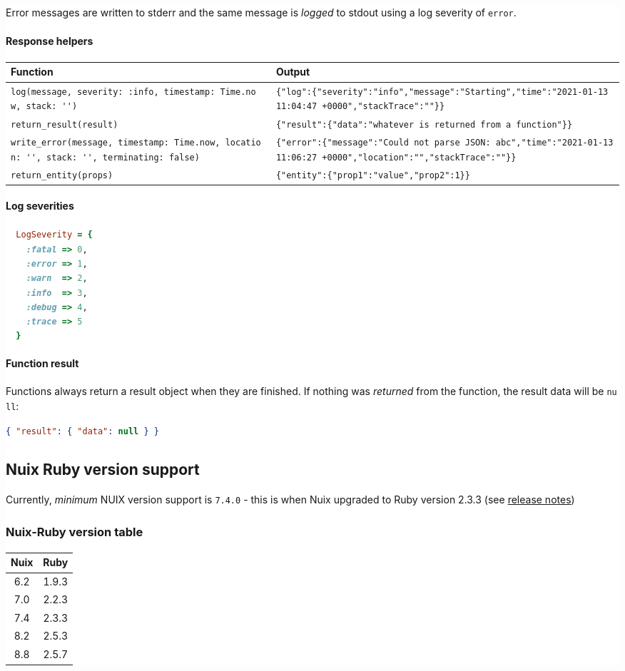 Error messages are written to stderr and the same message
is _logged_ to stdout using a log severity of `error`.

#### Response helpers

| Function                                                                                 | Output                                                                                                               |
| :--------------------------------------------------------------------------------------- | :------------------------------------------------------------------------------------------------------------------- |
| `log(message, severity: :info, timestamp: Time.now, stack: '')`                          | `{"log":{"severity":"info","message":"Starting","time":"2021-01-13 11:04:47 +0000","stackTrace":""}}`                |
| `return_result(result)`                                                                  | `{"result":{"data":"whatever is returned from a function"}}`                                                         |
| `write_error(message, timestamp: Time.now, location: '', stack: '', terminating: false)` | `{"error":{"message":"Could not parse JSON: abc","time":"2021-01-13 11:06:27 +0000","location":"","stackTrace":""}}` |
| `return_entity(props)`                                                                   | `{"entity":{"prop1":"value","prop2":1}}`                                                                             |

#### Log severities

```ruby
  LogSeverity = {
    :fatal => 0,
    :error => 1,
    :warn  => 2,
    :info  => 3,
    :debug => 4,
    :trace => 5
  }
```

#### Function result

Functions always return a result object when they are finished. If nothing
was _returned_ from the function, the result data will be `null`:

```json
{ "result": { "data": null } }
```

## Nuix Ruby version support

Currently, _minimum_ NUIX version support is `7.4.0` - this is when Nuix
upgraded to Ruby version 2.3.3 (see [release notes](https://download.nuix.com/releases/desktop/stable/8.8/8.8.7.475/docs/en/changelog.html))

### Nuix-Ruby version table

| Nuix | Ruby  |
| :--: | :---: |
| 6.2  | 1.9.3 |
| 7.0  | 2.2.3 |
| 7.4  | 2.3.3 |
| 8.2  | 2.5.3 |
| 8.8  | 2.5.7 |
